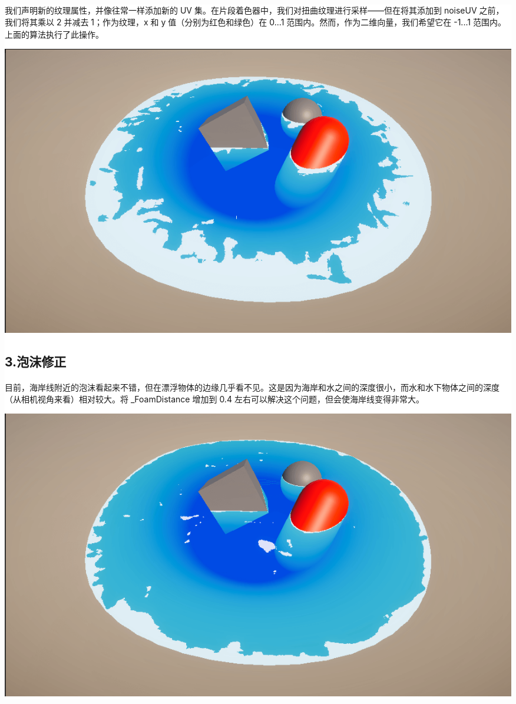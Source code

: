 
我们声明新的纹理属性，并像往常一样添加新的 UV 集。在片段着色器中，我们对扭曲纹理进行采样——但在将其添加到 noiseUV 之前，我们将其乘以 2 并减去 1；作为纹理，x 和 y 值（分别为红色和绿色）在 0...1 范围内。然而，作为二维向量，我们希望它在 -1...1 范围内。上面的算法执行了此操作。

![water7](water7.png)

## 3.泡沫修正

目前，海岸线附近的泡沫看起来不错，但在漂浮物体的边缘几乎看不见。这是因为海岸和水之间的深度很小，而水和水下物体之间的深度（从相机视角来看）相对较大。将 _FoamDistance 增加到 0.4 左右可以解决这个问题，但会使海岸线变得非常大。




![water8](water8.png)
